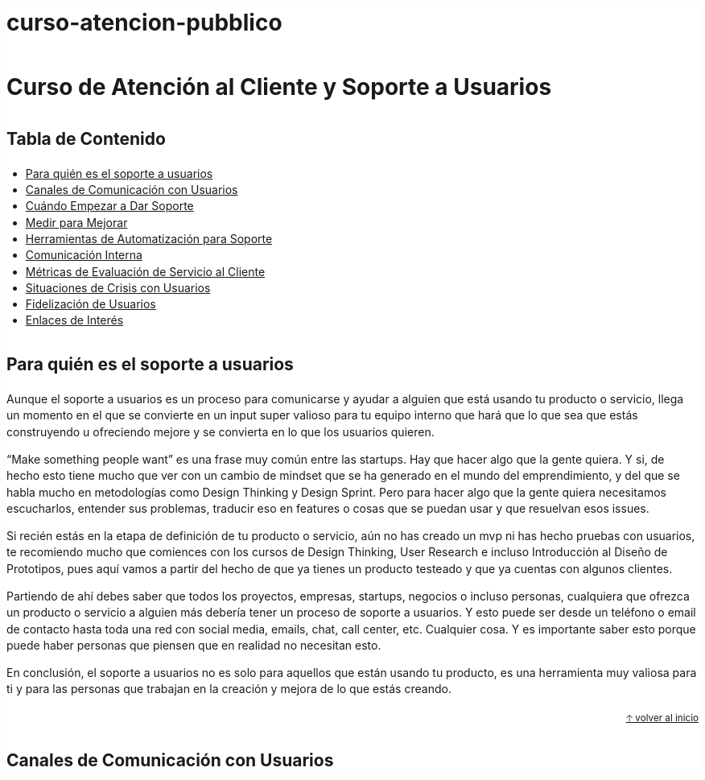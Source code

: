 # curso-atencion-pubblico

# Curso de Atención al Cliente y Soporte a Usuarios

## Tabla de Contenido
- [Para quién es el soporte a usuarios](#para-quién-es-el-soporte-a-usuarios)
- [Canales de Comunicación con Usuarios](#canales-de-comunicación-con-usuarios)
- [Cuándo Empezar a Dar Soporte](#cuándo-empezar-a-dar-soporte)
- [Medir para Mejorar](#medir-para-mejorar)
- [Herramientas de Automatización para Soporte](#herramientas-de-automatización-para-soporte)
- [Comunicación Interna](#comunicación-interna)
- [Métricas de Evaluación de Servicio al Cliente](#métricas-de-evaluación-de-servicio-al-cliente)
- [Situaciones de Crisis con Usuarios](#situaciones-de-crisis-con-usuarios)
- [Fidelización de Usuarios](#fidelización-de-usuarios)
- [Enlaces de Interés](#enlaces-de-interés)

## Para quién es el soporte a usuarios

Aunque el soporte a usuarios es un proceso para comunicarse y ayudar a alguien que está usando tu producto o servicio, llega un momento en el que se convierte en un input super valioso para tu equipo interno que hará que lo que sea que estás construyendo u ofreciendo mejore y se convierta en lo que los usuarios quieren.

“Make something people want” es una frase muy común entre las startups. Hay que hacer algo que la gente quiera. Y si, de hecho esto tiene mucho que ver con un cambio de mindset que se ha generado en el mundo del emprendimiento, y del que se habla mucho en metodologías como Design Thinking y Design Sprint. Pero para hacer algo que la gente quiera necesitamos escucharlos, entender sus problemas, traducir eso en features o cosas que se puedan usar y que resuelvan esos issues.

Si recién estás en la etapa de definición de tu producto o servicio, aún no has creado un mvp ni has hecho pruebas con usuarios, te recomiendo mucho que comiences con los cursos de Design Thinking, User Research e incluso Introducción al Diseño de Prototipos, pues aquí vamos a partir del hecho de que ya tienes un producto testeado y que ya cuentas con algunos clientes.

Partiendo de ahí debes saber que todos los proyectos, empresas, startups, negocios o incluso personas, cualquiera que ofrezca un producto o servicio a alguien más debería tener un proceso de soporte a usuarios. Y esto puede ser desde un teléfono o email de contacto hasta toda una red con social media, emails, chat, call center, etc. Cualquier cosa. Y es importante saber esto porque puede haber personas que piensen que en realidad no necesitan esto.

En conclusión, el soporte a usuarios no es solo para aquellos que están usando tu producto, es una herramienta muy valiosa para ti y para las personas que trabajan en la creación y mejora de lo que estás creando.

<div align="right">
  <small><a href="#tabla-de-contenido">🡡 volver al inicio</a></small>
</div>

## Canales de Comunicación con Usuarios

